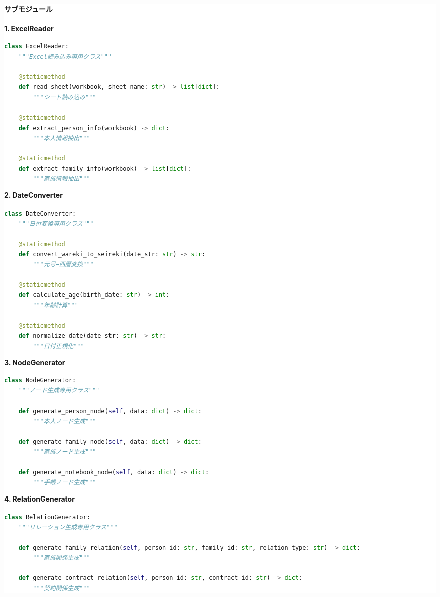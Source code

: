 #### サブモジュール

**1. ExcelReader**
```python
class ExcelReader:
    """Excel読み込み専用クラス"""
    
    @staticmethod
    def read_sheet(workbook, sheet_name: str) -> list[dict]:
        """シート読み込み"""
        
    @staticmethod
    def extract_person_info(workbook) -> dict:
        """本人情報抽出"""
        
    @staticmethod
    def extract_family_info(workbook) -> list[dict]:
        """家族情報抽出"""
```

**2. DateConverter**
```python
class DateConverter:
    """日付変換専用クラス"""
    
    @staticmethod
    def convert_wareki_to_seireki(date_str: str) -> str:
        """元号→西暦変換"""
        
    @staticmethod
    def calculate_age(birth_date: str) -> int:
        """年齢計算"""
        
    @staticmethod
    def normalize_date(date_str: str) -> str:
        """日付正規化"""
```

**3. NodeGenerator**
```python
class NodeGenerator:
    """ノード生成専用クラス"""
    
    def generate_person_node(self, data: dict) -> dict:
        """本人ノード生成"""
        
    def generate_family_node(self, data: dict) -> dict:
        """家族ノード生成"""
        
    def generate_notebook_node(self, data: dict) -> dict:
        """手帳ノード生成"""
```

**4. RelationGenerator**
```python
class RelationGenerator:
    """リレーション生成専用クラス"""
    
    def generate_family_relation(self, person_id: str, family_id: str, relation_type: str) -> dict:
        """家族関係生成"""
        
    def generate_contract_relation(self, person_id: str, contract_id: str) -> dict:
        """契約関係生成"""
```
